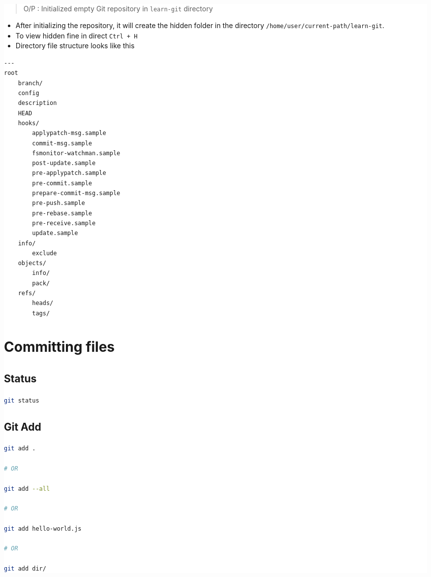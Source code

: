> O/P : Initialized empty Git repository in `learn-git` directory

- After initializing the repository, it will create the hidden folder in the directory `/home/user/current-path/learn-git`.
- To view hidden fine in direct `Ctrl + H`
- Directory file structure looks like this

```bash
---
root
    branch/
    config
    description
    HEAD
    hooks/
        applypatch-msg.sample
        commit-msg.sample
        fsmonitor-watchman.sample
        post-update.sample
        pre-applypatch.sample
        pre-commit.sample
        prepare-commit-msg.sample
        pre-push.sample
        pre-rebase.sample
        pre-receive.sample
        update.sample
    info/
        exclude
    objects/
        info/
        pack/
    refs/
        heads/
        tags/
```

# Committing files

## Status

```bash
git status
```

## Git Add

```bash
git add .

# OR

git add --all

# OR

git add hello-world.js

# OR

git add dir/
```

